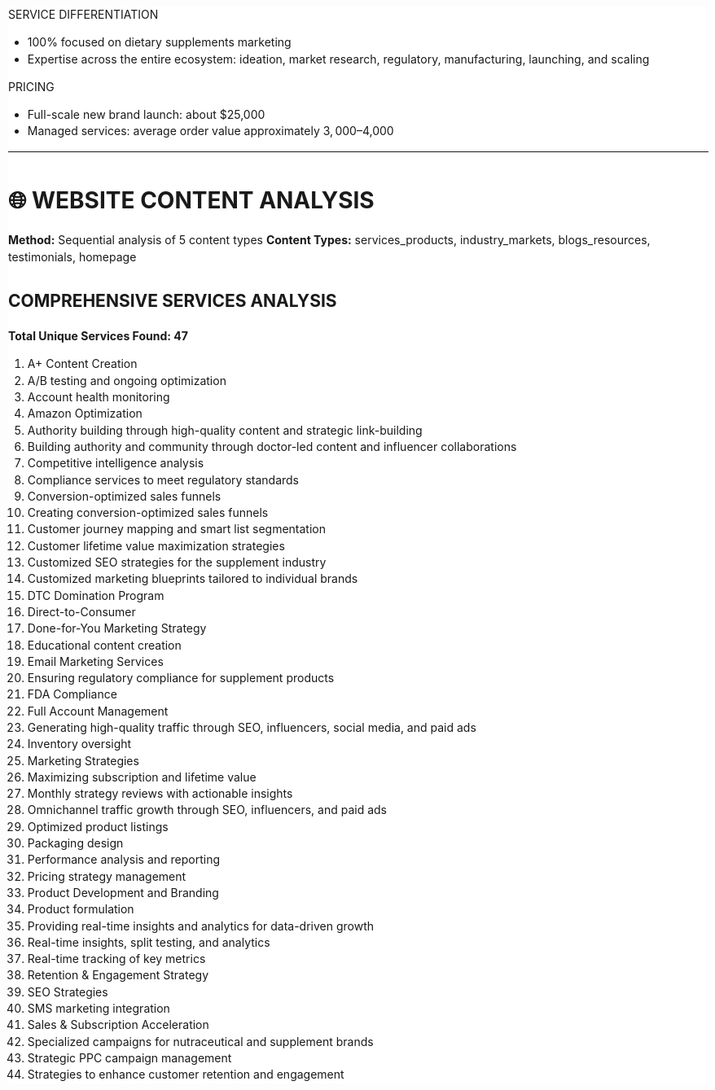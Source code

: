 SERVICE DIFFERENTIATION
- 100% focused on dietary supplements marketing
- Expertise across the entire ecosystem: ideation, market research, regulatory, manufacturing, launching, and scaling

PRICING
- Full-scale new brand launch: about $25,000
- Managed services: average order value approximately $3,000–$4,000

---

# 🌐 WEBSITE CONTENT ANALYSIS

**Method:** Sequential analysis of 5 content types
**Content Types:** services_products, industry_markets, blogs_resources, testimonials, homepage

## COMPREHENSIVE SERVICES ANALYSIS
**Total Unique Services Found: 47**

 1. A+ Content Creation
 2. A/B testing and ongoing optimization
 3. Account health monitoring
 4. Amazon Optimization
 5. Authority building through high-quality content and strategic link-building
 6. Building authority and community through doctor-led content and influencer collaborations
 7. Competitive intelligence analysis
 8. Compliance services to meet regulatory standards
 9. Conversion-optimized sales funnels
10. Creating conversion-optimized sales funnels
11. Customer journey mapping and smart list segmentation
12. Customer lifetime value maximization strategies
13. Customized SEO strategies for the supplement industry
14. Customized marketing blueprints tailored to individual brands
15. DTC Domination Program
16. Direct-to-Consumer
17. Done-for-You Marketing Strategy
18. Educational content creation
19. Email Marketing Services
20. Ensuring regulatory compliance for supplement products
21. FDA Compliance
22. Full Account Management
23. Generating high-quality traffic through SEO, influencers, social media, and paid ads
24. Inventory oversight
25. Marketing Strategies
26. Maximizing subscription and lifetime value
27. Monthly strategy reviews with actionable insights
28. Omnichannel traffic growth through SEO, influencers, and paid ads
29. Optimized product listings
30. Packaging design
31. Performance analysis and reporting
32. Pricing strategy management
33. Product Development and Branding
34. Product formulation
35. Providing real-time insights and analytics for data-driven growth
36. Real-time insights, split testing, and analytics
37. Real-time tracking of key metrics
38. Retention & Engagement Strategy
39. SEO Strategies
40. SMS marketing integration
41. Sales & Subscription Acceleration
42. Specialized campaigns for nutraceutical and supplement brands
43. Strategic PPC campaign management
44. Strategies to enhance customer retention and engagement
